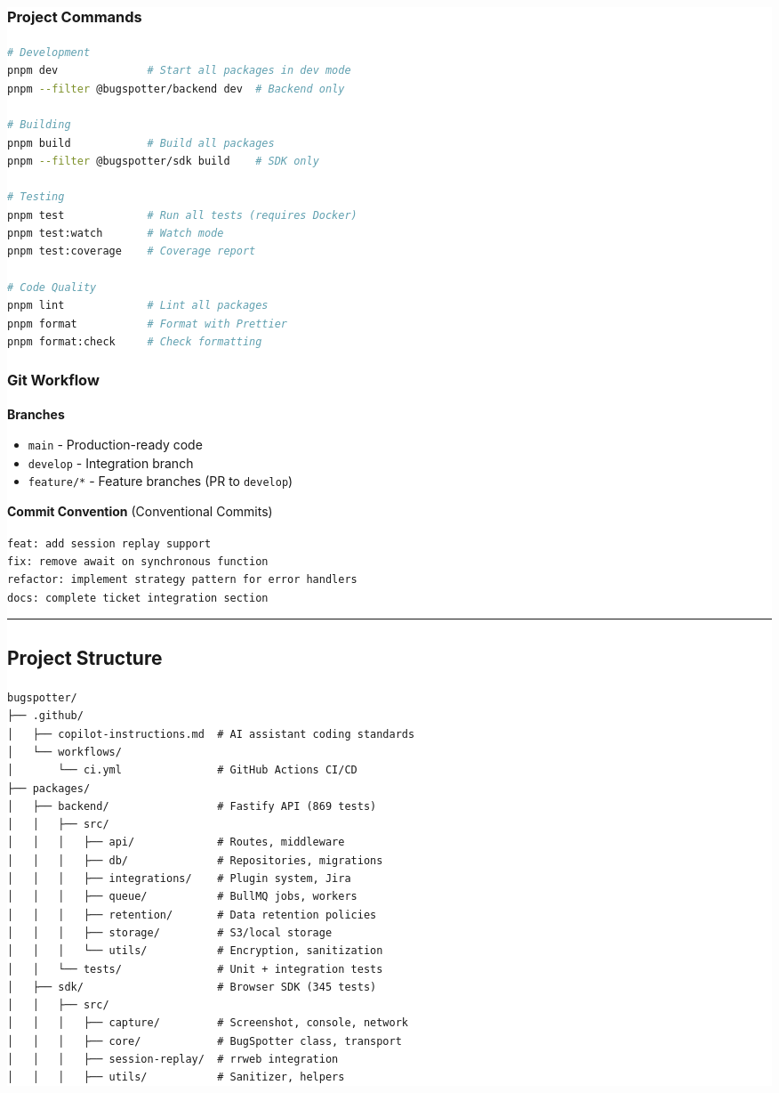 ### Project Commands

```bash
# Development
pnpm dev              # Start all packages in dev mode
pnpm --filter @bugspotter/backend dev  # Backend only

# Building
pnpm build            # Build all packages
pnpm --filter @bugspotter/sdk build    # SDK only

# Testing
pnpm test             # Run all tests (requires Docker)
pnpm test:watch       # Watch mode
pnpm test:coverage    # Coverage report

# Code Quality
pnpm lint             # Lint all packages
pnpm format           # Format with Prettier
pnpm format:check     # Check formatting
```

### Git Workflow

**Branches**

- `main` - Production-ready code
- `develop` - Integration branch
- `feature/*` - Feature branches (PR to `develop`)

**Commit Convention** (Conventional Commits)

```
feat: add session replay support
fix: remove await on synchronous function
refactor: implement strategy pattern for error handlers
docs: complete ticket integration section
```

---

## Project Structure

```
bugspotter/
├── .github/
│   ├── copilot-instructions.md  # AI assistant coding standards
│   └── workflows/
│       └── ci.yml               # GitHub Actions CI/CD
├── packages/
│   ├── backend/                 # Fastify API (869 tests)
│   │   ├── src/
│   │   │   ├── api/             # Routes, middleware
│   │   │   ├── db/              # Repositories, migrations
│   │   │   ├── integrations/    # Plugin system, Jira
│   │   │   ├── queue/           # BullMQ jobs, workers
│   │   │   ├── retention/       # Data retention policies
│   │   │   ├── storage/         # S3/local storage
│   │   │   └── utils/           # Encryption, sanitization
│   │   └── tests/               # Unit + integration tests
│   ├── sdk/                     # Browser SDK (345 tests)
│   │   ├── src/
│   │   │   ├── capture/         # Screenshot, console, network
│   │   │   ├── core/            # BugSpotter class, transport
│   │   │   ├── session-replay/  # rrweb integration
│   │   │   ├── utils/           # Sanitizer, helpers
```